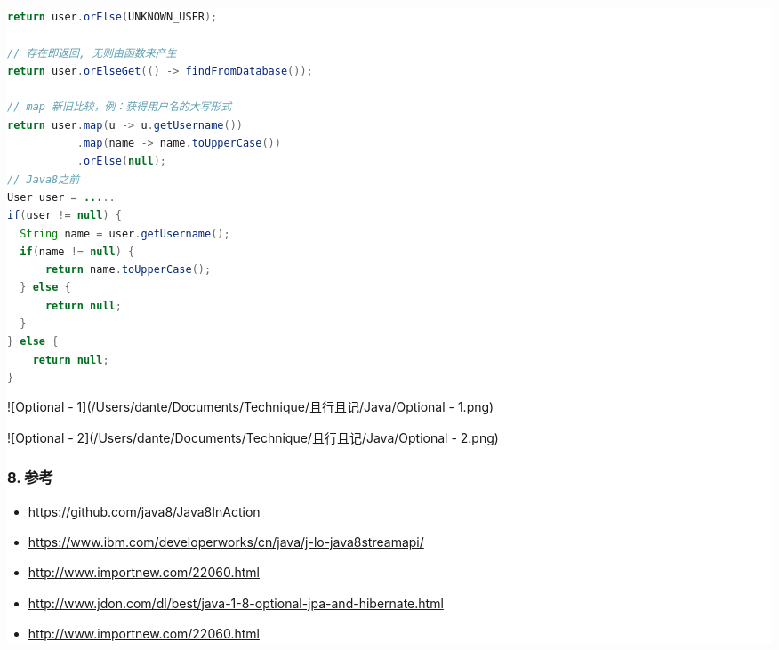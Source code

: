 ```java
return user.orElse(UNKNOWN_USER);

// 存在即返回, 无则由函数来产生
return user.orElseGet(() -> findFromDatabase()); 

// map 新旧比较，例：获得用户名的大写形式
return user.map(u -> u.getUsername())
           .map(name -> name.toUpperCase())
           .orElse(null);
// Java8之前
User user = .....
if(user != null) {
  String name = user.getUsername();
  if(name != null) {
      return name.toUpperCase();
  } else {
      return null;
  }
} else {
    return null;
}
```

![Optional - 1](/Users/dante/Documents/Technique/且行且记/Java/Optional - 1.png)

![Optional - 2](/Users/dante/Documents/Technique/且行且记/Java/Optional - 2.png)

### 8. 参考

- https://github.com/java8/Java8InAction


- https://www.ibm.com/developerworks/cn/java/j-lo-java8streamapi/
- http://www.importnew.com/22060.html
- http://www.jdon.com/dl/best/java-1-8-optional-jpa-and-hibernate.html
- http://www.importnew.com/22060.html



